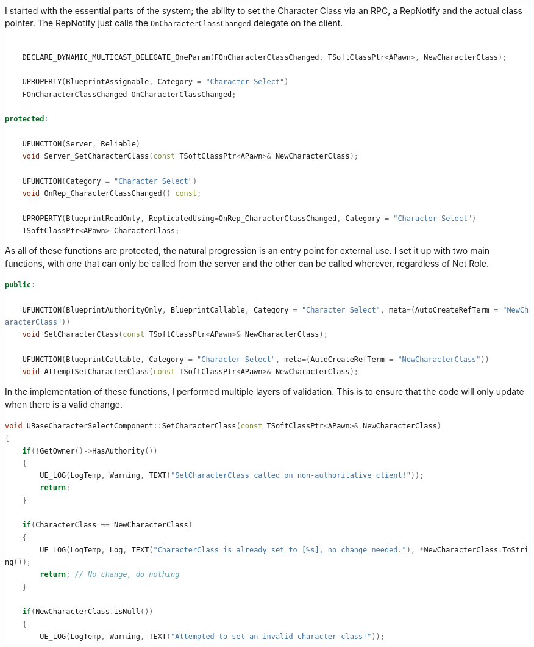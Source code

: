 I started with the essential parts of the system; the ability to set the Character Class via an RPC, a RepNotify and the actual class pointer. The RepNotify just calls the `OnCharacterClassChanged` delegate on the client. 


```c++
	
	DECLARE_DYNAMIC_MULTICAST_DELEGATE_OneParam(FOnCharacterClassChanged, TSoftClassPtr<APawn>, NewCharacterClass);

	UPROPERTY(BlueprintAssignable, Category = "Character Select")
	FOnCharacterClassChanged OnCharacterClassChanged;

protected:

	UFUNCTION(Server, Reliable)
	void Server_SetCharacterClass(const TSoftClassPtr<APawn>& NewCharacterClass);

	UFUNCTION(Category = "Character Select")
	void OnRep_CharacterClassChanged() const;
	
	UPROPERTY(BlueprintReadOnly, ReplicatedUsing=OnRep_CharacterClassChanged, Category = "Character Select")
	TSoftClassPtr<APawn> CharacterClass;

```

As all of these functions are protected, the natural progression is an entry point for external use. I set it up with two main functions, with one that can only be called from the server and the other can be called wherever, regardless of Net Role. 

```c++
public:

	UFUNCTION(BlueprintAuthorityOnly, BlueprintCallable, Category = "Character Select", meta=(AutoCreateRefTerm = "NewCharacterClass"))
	void SetCharacterClass(const TSoftClassPtr<APawn>& NewCharacterClass);

	UFUNCTION(BlueprintCallable, Category = "Character Select", meta=(AutoCreateRefTerm = "NewCharacterClass"))
	void AttemptSetCharacterClass(const TSoftClassPtr<APawn>& NewCharacterClass);

```

In the implementation of these functions, I performed multiple layers of validation. This is to ensure that the code will only update when there is a valid change. 

```c++
void UBaseCharacterSelectComponent::SetCharacterClass(const TSoftClassPtr<APawn>& NewCharacterClass)
{
	if(!GetOwner()->HasAuthority())
	{
		UE_LOG(LogTemp, Warning, TEXT("SetCharacterClass called on non-authoritative client!"));
		return;
	}

	if(CharacterClass == NewCharacterClass)
	{
		UE_LOG(LogTemp, Log, TEXT("CharacterClass is already set to [%s], no change needed."), *NewCharacterClass.ToString());
		return; // No change, do nothing
	}

	if(NewCharacterClass.IsNull())
	{
		UE_LOG(LogTemp, Warning, TEXT("Attempted to set an invalid character class!"));
```